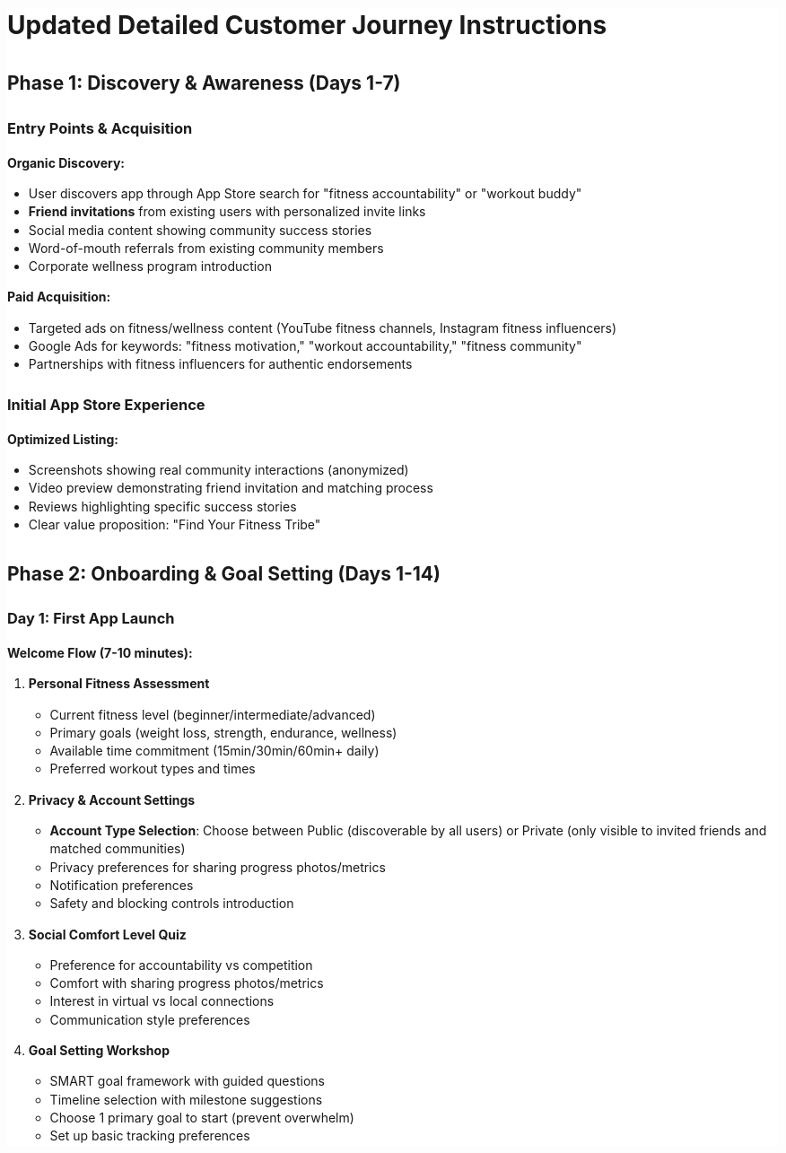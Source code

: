 # **Updated Detailed Customer Journey Instructions**

## **Phase 1: Discovery & Awareness (Days 1-7)**

### **Entry Points & Acquisition**
**Organic Discovery:**
- User discovers app through App Store search for "fitness accountability" or "workout buddy"
- **Friend invitations** from existing users with personalized invite links
- Social media content showing community success stories
- Word-of-mouth referrals from existing community members
- Corporate wellness program introduction

**Paid Acquisition:**
- Targeted ads on fitness/wellness content (YouTube fitness channels, Instagram fitness influencers)
- Google Ads for keywords: "fitness motivation," "workout accountability," "fitness community"
- Partnerships with fitness influencers for authentic endorsements

### **Initial App Store Experience**
**Optimized Listing:**
- Screenshots showing real community interactions (anonymized)
- Video preview demonstrating friend invitation and matching process
- Reviews highlighting specific success stories
- Clear value proposition: "Find Your Fitness Tribe"

## **Phase 2: Onboarding & Goal Setting (Days 1-14)**

### **Day 1: First App Launch**

**Welcome Flow (7-10 minutes):**
1. **Personal Fitness Assessment**
   - Current fitness level (beginner/intermediate/advanced)
   - Primary goals (weight loss, strength, endurance, wellness)
   - Available time commitment (15min/30min/60min+ daily)
   - Preferred workout types and times

2. **Privacy & Account Settings**
   - **Account Type Selection**: Choose between Public (discoverable by all users) or Private (only visible to invited friends and matched communities)
   - Privacy preferences for sharing progress photos/metrics
   - Notification preferences
   - Safety and blocking controls introduction

3. **Social Comfort Level Quiz**
   - Preference for accountability vs competition
   - Comfort with sharing progress photos/metrics
   - Interest in virtual vs local connections
   - Communication style preferences

4. **Goal Setting Workshop**
   - SMART goal framework with guided questions
   - Timeline selection with milestone suggestions
   - Choose 1 primary goal to start (prevent overwhelm)
   - Set up basic tracking preferences

